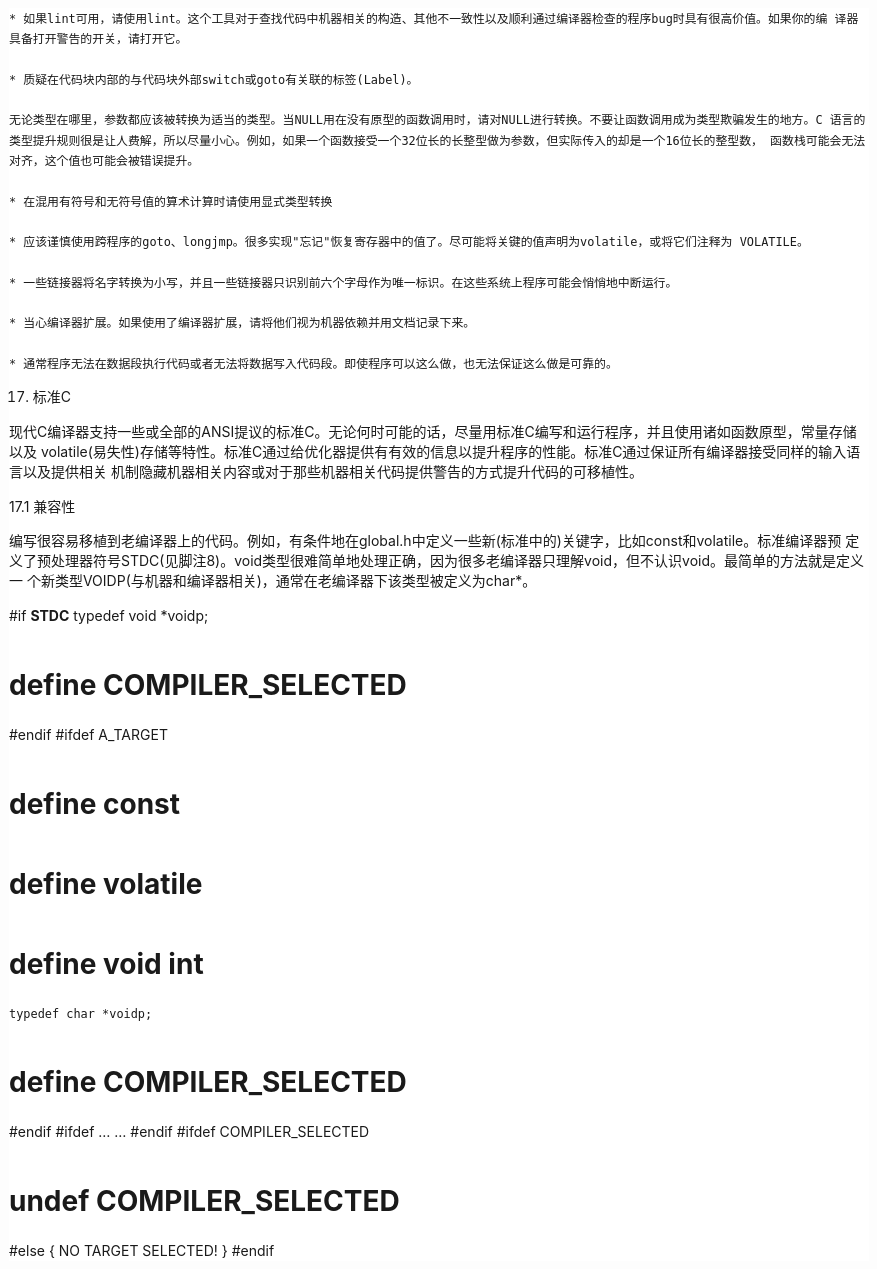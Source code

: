     * 如果lint可用，请使用lint。这个工具对于查找代码中机器相关的构造、其他不一致性以及顺利通过编译器检查的程序bug时具有很高价值。如果你的编 译器具备打开警告的开关，请打开它。

    * 质疑在代码块内部的与代码块外部switch或goto有关联的标签(Label)。

    无论类型在哪里，参数都应该被转换为适当的类型。当NULL用在没有原型的函数调用时，请对NULL进行转换。不要让函数调用成为类型欺骗发生的地方。C 语言的类型提升规则很是让人费解，所以尽量小心。例如，如果一个函数接受一个32位长的长整型做为参数，但实际传入的却是一个16位长的整型数， 函数栈可能会无法对齐，这个值也可能会被错误提升。

    * 在混用有符号和无符号值的算术计算时请使用显式类型转换

    * 应该谨慎使用跨程序的goto、longjmp。很多实现"忘记"恢复寄存器中的值了。尽可能将关键的值声明为volatile，或将它们注释为 VOLATILE。

    * 一些链接器将名字转换为小写，并且一些链接器只识别前六个字母作为唯一标识。在这些系统上程序可能会悄悄地中断运行。

    * 当心编译器扩展。如果使用了编译器扩展，请将他们视为机器依赖并用文档记录下来。

    * 通常程序无法在数据段执行代码或者无法将数据写入代码段。即使程序可以这么做，也无法保证这么做是可靠的。

17. 标准C

现代C编译器支持一些或全部的ANSI提议的标准C。无论何时可能的话，尽量用标准C编写和运行程序，并且使用诸如函数原型，常量存储以及 volatile(易失性)存储等特性。标准C通过给优化器提供有有效的信息以提升程序的性能。标准C通过保证所有编译器接受同样的输入语言以及提供相关 机制隐藏机器相关内容或对于那些机器相关代码提供警告的方式提升代码的可移植性。

17.1 兼容性

编写很容易移植到老编译器上的代码。例如，有条件地在global.h中定义一些新(标准中的)关键字，比如const和volatile。标准编译器预 定义了预处理器符号STDC(见脚注8)。void类型很难简单地处理正确，因为很多老编译器只理解void，但不认识void。最简单的方法就是定义一 个新类型VOIDP(与机器和编译器相关)，通常在老编译器下该类型被定义为char*。

#if __STDC__
    typedef void *voidp;
#   define COMPILER_SELECTED
#endif
#ifdef A_TARGET
#    define const
#    define volatile
#    define void int
    typedef char *voidp;
#    define COMPILER_SELECTED
#endif
#ifdef …
    …
#endif
#ifdef COMPILER_SELECTED
#    undef COMPILER_SELECTED
#else
    { NO TARGET SELECTED! }
#endif
